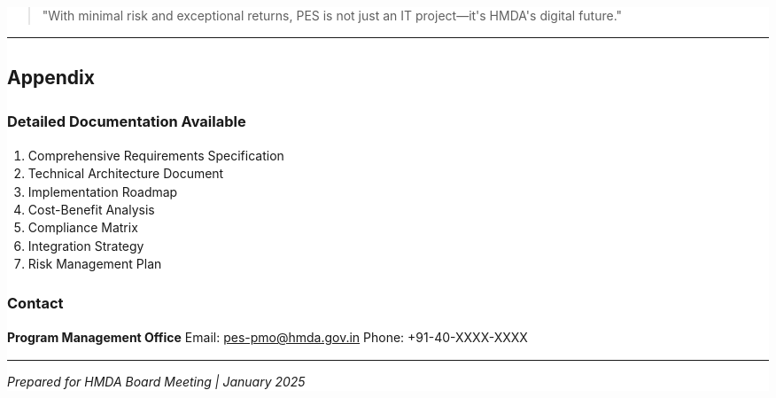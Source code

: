 > "With minimal risk and exceptional returns, PES is not just an IT project—it's HMDA's digital future."

---

## Appendix

### Detailed Documentation Available

1. Comprehensive Requirements Specification
2. Technical Architecture Document
3. Implementation Roadmap
4. Cost-Benefit Analysis
5. Compliance Matrix
6. Integration Strategy
7. Risk Management Plan

### Contact

**Program Management Office**
Email: pes-pmo@hmda.gov.in
Phone: +91-40-XXXX-XXXX

---

*Prepared for HMDA Board Meeting | January 2025*